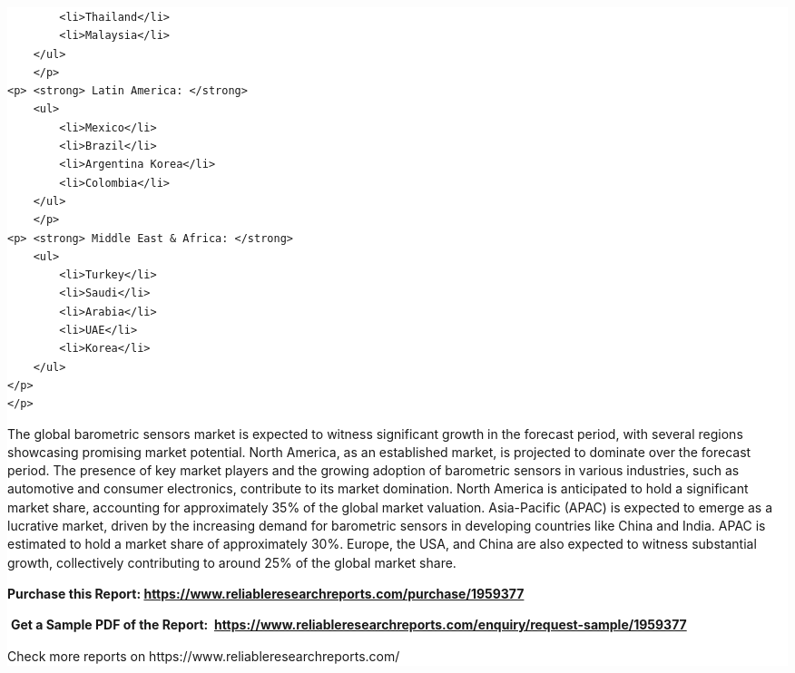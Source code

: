             <li>Thailand</li>
            <li>Malaysia</li>
        </ul>
        </p> 
    <p> <strong> Latin America: </strong>
        <ul>
            <li>Mexico</li>
            <li>Brazil</li>
            <li>Argentina Korea</li>
            <li>Colombia</li>
        </ul>
        </p> 
    <p> <strong> Middle East & Africa: </strong>
        <ul>
            <li>Turkey</li>
            <li>Saudi</li>
            <li>Arabia</li>
            <li>UAE</li>
            <li>Korea</li>
        </ul>
    </p>
    </p>
<p><p>The global barometric sensors market is expected to witness significant growth in the forecast period, with several regions showcasing promising market potential. North America, as an established market, is projected to dominate over the forecast period. The presence of key market players and the growing adoption of barometric sensors in various industries, such as automotive and consumer electronics, contribute to its market domination. North America is anticipated to hold a significant market share, accounting for approximately 35% of the global market valuation. Asia-Pacific (APAC) is expected to emerge as a lucrative market, driven by the increasing demand for barometric sensors in developing countries like China and India. APAC is estimated to hold a market share of approximately 30%. Europe, the USA, and China are also expected to witness substantial growth, collectively contributing to around 25% of the global market share.</p></p>
<p><strong>Purchase this Report: <a href="https://www.reliableresearchreports.com/purchase/1959377">https://www.reliableresearchreports.com/purchase/1959377</a></strong></p>
<p>&nbsp;<strong>Get a Sample PDF of the Report:&nbsp;&nbsp;<a href="https://www.reliableresearchreports.com/enquiry/request-sample/1959377">https://www.reliableresearchreports.com/enquiry/request-sample/1959377</a></strong></p>
<p><strong></strong></p>
<p>Check more reports on https://www.reliableresearchreports.com/</p>